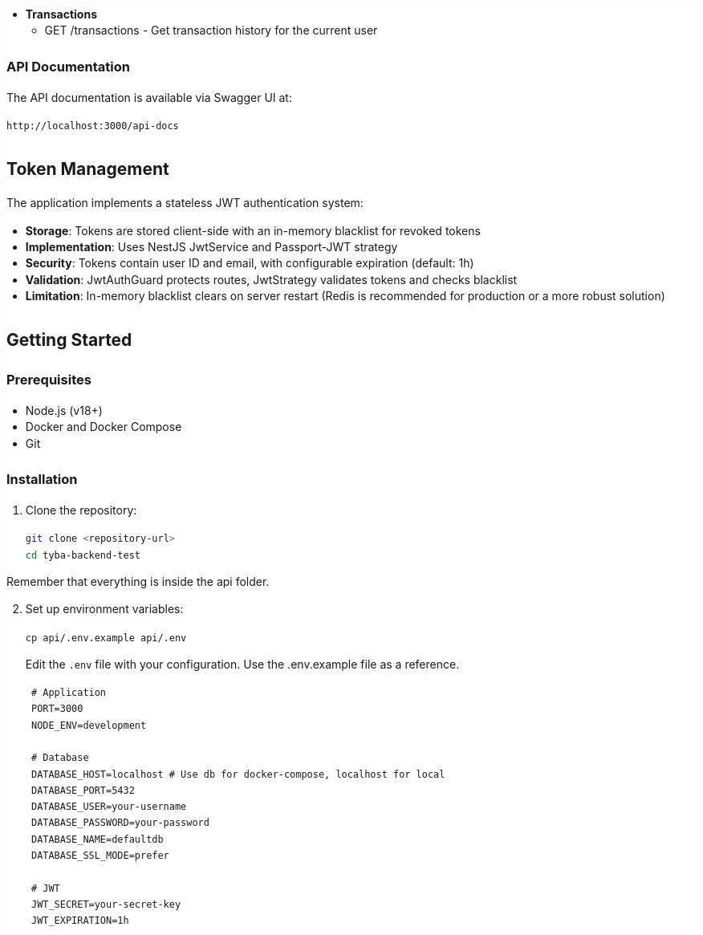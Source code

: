 - **Transactions**
  - GET /transactions - Get transaction history for the current user

### API Documentation

The API documentation is available via Swagger UI at:
```
http://localhost:3000/api-docs
```

## Token Management

The application implements a stateless JWT authentication system:

- **Storage**: Tokens are stored client-side with an in-memory blacklist for revoked tokens
- **Implementation**: Uses NestJS JwtService and Passport-JWT strategy
- **Security**: Tokens contain user ID and email, with configurable expiration (default: 1h)
- **Validation**: JwtAuthGuard protects routes, JwtStrategy validates tokens and checks blacklist
- **Limitation**: In-memory blacklist clears on server restart (Redis is recommended for production or a more robust solution)


## Getting Started

### Prerequisites

- Node.js (v18+)
- Docker and Docker Compose
- Git

### Installation

1. Clone the repository:
   ```bash
   git clone <repository-url>
   cd tyba-backend-test
   ```
Remember that everything is inside the api folder.

2. Set up environment variables:
   ```bash
   cp api/.env.example api/.env
   ```
   
   Edit the `.env` file with your configuration. Use the .env.example file as a reference.
   ```
    # Application
    PORT=3000
    NODE_ENV=development

    # Database
    DATABASE_HOST=localhost # Use db for docker-compose, localhost for local
    DATABASE_PORT=5432
    DATABASE_USER=your-username
    DATABASE_PASSWORD=your-password
    DATABASE_NAME=defaultdb
    DATABASE_SSL_MODE=prefer

    # JWT
    JWT_SECRET=your-secret-key
    JWT_EXPIRATION=1h 
   ```
